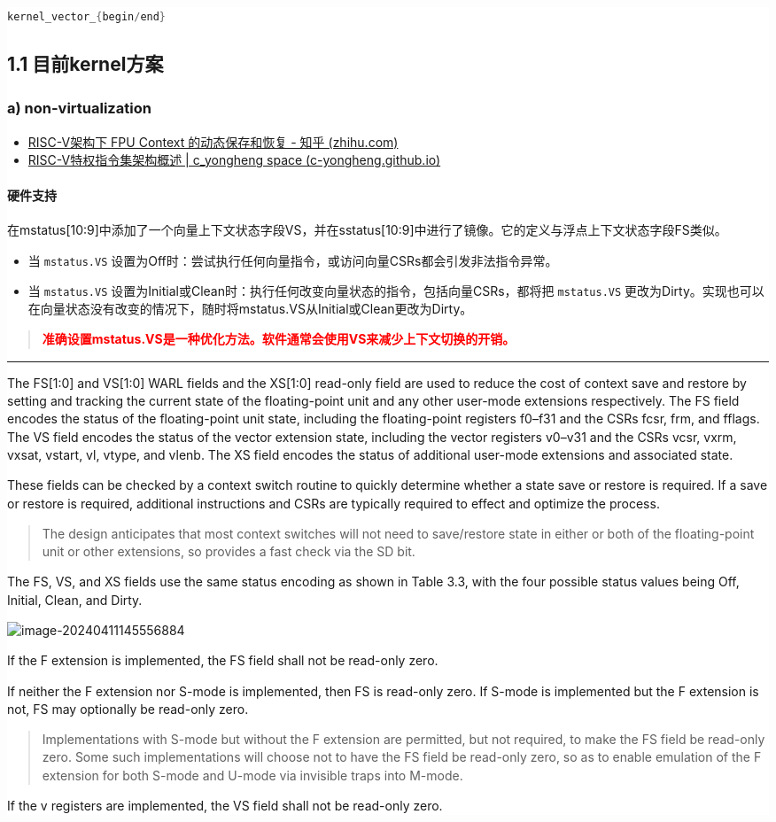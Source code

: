 ```c
kernel_vector_{begin/end}
```

## 1.1 目前kernel方案

### a) non-virtualization

* [RISC-V架构下 FPU Context 的动态保存和恢复 - 知乎 (zhihu.com)](https://zhuanlan.zhihu.com/p/532099752)
* [RISC-V特权指令集架构概述 | c_yongheng space (c-yongheng.github.io)](https://c-yongheng.github.io/2022/07/30/riscv-privileged-spec/)

#### 硬件支持

在mstatus[10:9]中添加了一个向量上下文状态字段VS，并在sstatus[10:9]中进行了镜像。它的定义与浮点上下文状态字段FS类似。

* 当 `mstatus.VS` 设置为Off时：尝试执行任何向量指令，或访问向量CSRs都会引发非法指令异常。

* 当 `mstatus.VS` 设置为Initial或Clean时：执行任何改变向量状态的指令，包括向量CSRs，都将把 `mstatus.VS` 更改为Dirty。实现也可以在向量状态没有改变的情况下，随时将mstatus.VS从Initial或Clean更改为Dirty。

> **<font color='red'>准确设置mstatus.VS是一种优化方法。软件通常会使用VS来减少上下文切换的开销。</font>**

---

The FS[1:0] and VS[1:0] WARL fields and the XS[1:0] read-only field are used to reduce the cost of context save and restore by setting and tracking the current state of the floating-point unit and any other user-mode extensions respectively. The FS field encodes the status of the floating-point unit state, including the floating-point registers f0–f31 and the CSRs fcsr, frm, and fflags. The VS field encodes the status of the vector extension state, including the vector registers v0–v31 and the CSRs vcsr, vxrm, vxsat, vstart, vl, vtype, and vlenb. The XS field encodes the status of additional user-mode extensions and associated state. 

These fields can be checked by a context switch routine to quickly determine whether a state save or restore is required. If a save or restore is required, additional instructions and CSRs are typically required to effect and optimize the process.

> The design anticipates that most context switches will not need to save/restore state in either or both of the floating-point unit or other extensions, so provides a fast check via the SD bit.

The FS, VS, and XS fields use the same status encoding as shown in Table 3.3, with the four possible status values being Off, Initial, Clean, and Dirty.

![image-20240411145556884](https://cdn.jsdelivr.net/gh/MaskerDad/BlogImage@main/202404111455905.png)

If the F extension is implemented, the FS field shall not be read-only zero.

If neither the F extension nor S-mode is implemented, then FS is read-only zero. If S-mode is implemented but the F extension is not, FS may optionally be read-only zero.

> Implementations with S-mode but without the F extension are permitted, but not required, to make the FS field be read-only zero. Some such implementations will choose not to have the FS field be read-only zero, so as to enable emulation of the F extension for both S-mode and U-mode via invisible traps into M-mode.

If the v registers are implemented, the VS field shall not be read-only zero.
